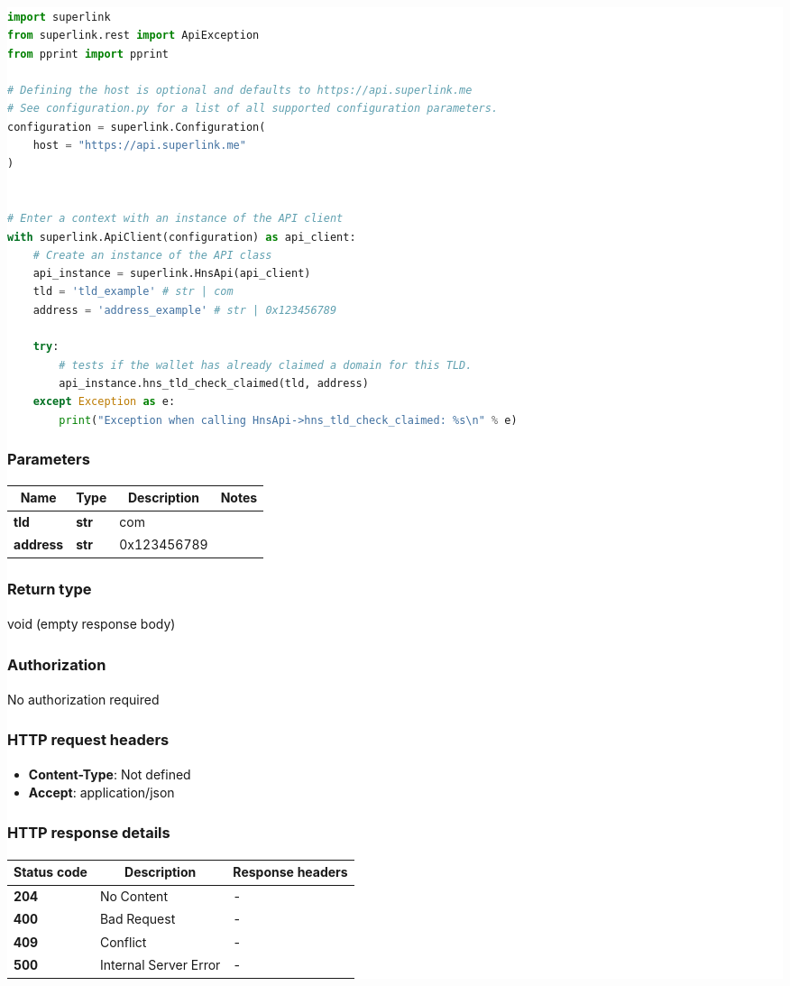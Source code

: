 
```python
import superlink
from superlink.rest import ApiException
from pprint import pprint

# Defining the host is optional and defaults to https://api.superlink.me
# See configuration.py for a list of all supported configuration parameters.
configuration = superlink.Configuration(
    host = "https://api.superlink.me"
)


# Enter a context with an instance of the API client
with superlink.ApiClient(configuration) as api_client:
    # Create an instance of the API class
    api_instance = superlink.HnsApi(api_client)
    tld = 'tld_example' # str | com
    address = 'address_example' # str | 0x123456789

    try:
        # tests if the wallet has already claimed a domain for this TLD.
        api_instance.hns_tld_check_claimed(tld, address)
    except Exception as e:
        print("Exception when calling HnsApi->hns_tld_check_claimed: %s\n" % e)
```



### Parameters


Name | Type | Description  | Notes
------------- | ------------- | ------------- | -------------
 **tld** | **str**| com | 
 **address** | **str**| 0x123456789 | 

### Return type

void (empty response body)

### Authorization

No authorization required

### HTTP request headers

 - **Content-Type**: Not defined
 - **Accept**: application/json

### HTTP response details

| Status code | Description | Response headers |
|-------------|-------------|------------------|
**204** | No Content |  -  |
**400** | Bad Request |  -  |
**409** | Conflict |  -  |
**500** | Internal Server Error |  -  |
